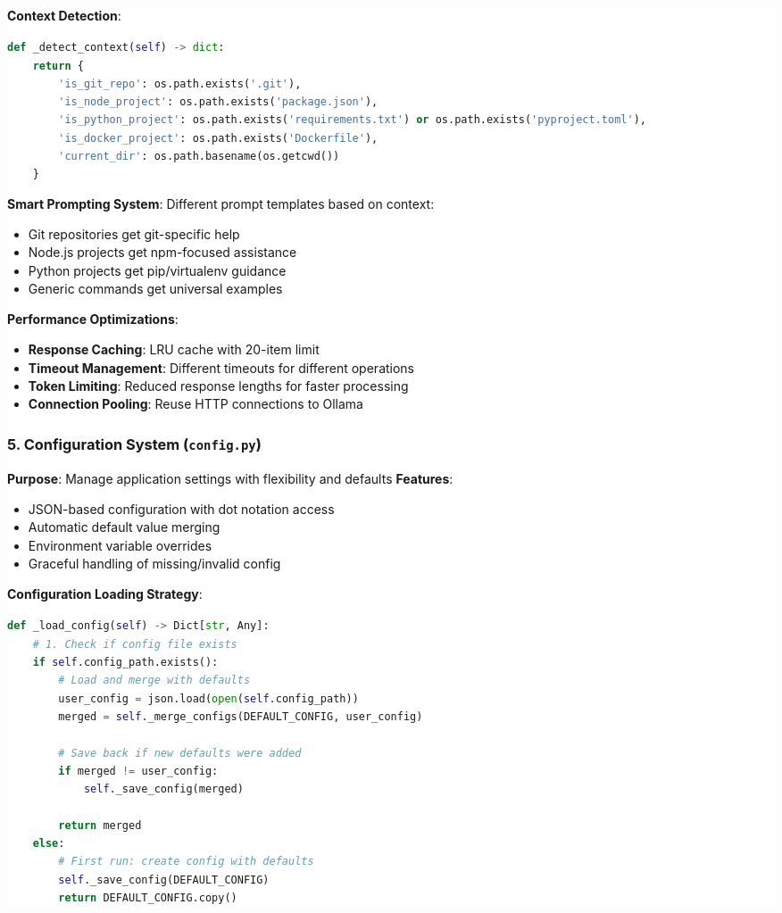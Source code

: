 **Context Detection**:
```python
def _detect_context(self) -> dict:
    return {
        'is_git_repo': os.path.exists('.git'),
        'is_node_project': os.path.exists('package.json'), 
        'is_python_project': os.path.exists('requirements.txt') or os.path.exists('pyproject.toml'),
        'is_docker_project': os.path.exists('Dockerfile'),
        'current_dir': os.path.basename(os.getcwd())
    }
```

**Smart Prompting System**:
Different prompt templates based on context:
- Git repositories get git-specific help
- Node.js projects get npm-focused assistance
- Python projects get pip/virtualenv guidance
- Generic commands get universal examples

**Performance Optimizations**:
- **Response Caching**: LRU cache with 20-item limit
- **Timeout Management**: Different timeouts for different operations
- **Token Limiting**: Reduced response lengths for faster processing
- **Connection Pooling**: Reuse HTTP connections to Ollama

### 5. Configuration System (`config.py`)

**Purpose**: Manage application settings with flexibility and defaults
**Features**:
- JSON-based configuration with dot notation access
- Automatic default value merging
- Environment variable overrides
- Graceful handling of missing/invalid config

**Configuration Loading Strategy**:
```python
def _load_config(self) -> Dict[str, Any]:
    # 1. Check if config file exists
    if self.config_path.exists():
        # Load and merge with defaults
        user_config = json.load(open(self.config_path))
        merged = self._merge_configs(DEFAULT_CONFIG, user_config)
        
        # Save back if new defaults were added
        if merged != user_config:
            self._save_config(merged)
        
        return merged
    else:
        # First run: create config with defaults
        self._save_config(DEFAULT_CONFIG)
        return DEFAULT_CONFIG.copy()
```
